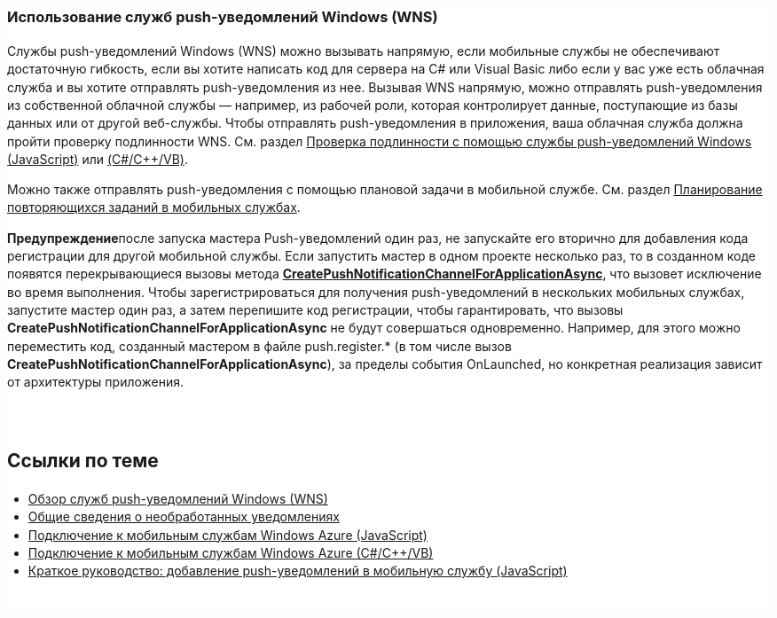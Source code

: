 
### <a name="using-the-windows-push-notification-services-wns"></a>Использование служб push-уведомлений Windows (WNS)

Службы push-уведомлений Windows (WNS) можно вызывать напрямую, если мобильные службы не обеспечивают достаточную гибкость, если вы хотите написать код для сервера на C# или Visual Basic либо если у вас уже есть облачная служба и вы хотите отправлять push-уведомления из нее. Вызывая WNS напрямую, можно отправлять push-уведомления из собственной облачной службы — например, из рабочей роли, которая контролирует данные, поступающие из базы данных или от другой веб-службы. Чтобы отправлять push-уведомления в приложения, ваша облачная служба должна пройти проверку подлинности WNS. См. раздел [Проверка подлинности с помощью службы push-уведомлений Windows (JavaScript)](https://msdn.microsoft.com/library/windows/apps/hh465407) или [(C#/C++/VB)](https://msdn.microsoft.com/library/windows/apps/xaml/hh868206).

Можно также отправлять push-уведомления с помощью плановой задачи в мобильной службе. См. раздел [Планирование повторяющихся заданий в мобильных службах](http://go.microsoft.com/fwlink/p/?linkid=301694).

**Предупреждение**после запуска мастера Push-уведомлений один раз, не запускайте его вторично для добавления кода регистрации для другой мобильной службы. Если запустить мастер в одном проекте несколько раз, то в созданном коде появятся перекрывающиеся вызовы метода [**CreatePushNotificationChannelForApplicationAsync**](https://docs.microsoft.com/uwp/api/Windows.Networking.PushNotifications.PushNotificationChannelManager.CreatePushNotificationChannelForApplicationAsync), что вызовет исключение во время выполнения. Чтобы зарегистрироваться для получения push-уведомлений в нескольких мобильных службах, запустите мастер один раз, а затем перепишите код регистрации, чтобы гарантировать, что вызовы **CreatePushNotificationChannelForApplicationAsync** не будут совершаться одновременно. Например, для этого можно переместить код, созданный мастером в файле push.register.\* (в том числе вызов **CreatePushNotificationChannelForApplicationAsync**), за пределы события OnLaunched, но конкретная реализация зависит от архитектуры приложения.

 

## <a name="related-topics"></a>Ссылки по теме


* [Обзор служб push-уведомлений Windows (WNS)](windows-push-notification-services--wns--overview.md)
* [Общие сведения о необработанных уведомлениях](raw-notification-overview.md)
* [Подключение к мобильным службам Windows Azure (JavaScript)](https://msdn.microsoft.com/library/windows/apps/dn263160)
* [Подключение к мобильным службам Windows Azure (C#/C++/VB)](https://msdn.microsoft.com/library/windows/apps/xaml/dn263175)
* [Краткое руководство: добавление push-уведомлений в мобильную службу (JavaScript)](https://msdn.microsoft.com/library/windows/apps/dn263163)
 

 




